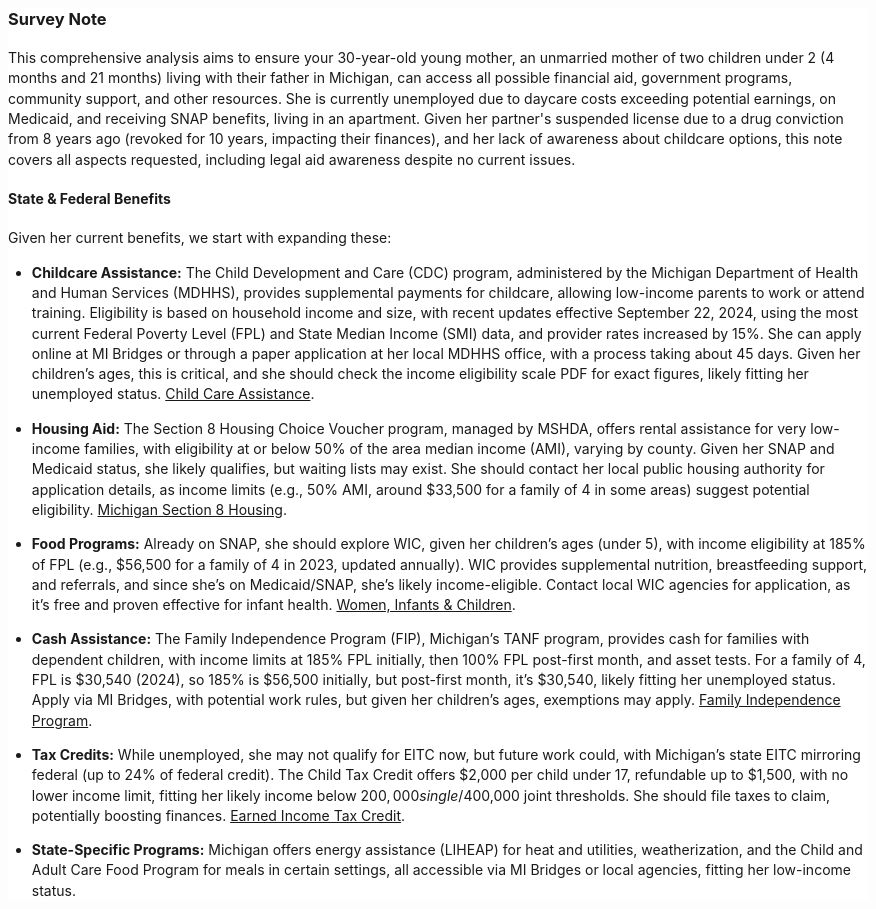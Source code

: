 ### Survey Note
This comprehensive analysis aims to ensure your 30-year-old young mother, an unmarried mother of two children under 2 (4 months and 21 months) living with their father in Michigan, can access all possible financial aid, government programs, community support, and other resources. She is currently unemployed due to daycare costs exceeding potential earnings, on Medicaid, and receiving SNAP benefits, living in an apartment. Given her partner's suspended license due to a drug conviction from 8 years ago (revoked for 10 years, impacting their finances), and her lack of awareness about childcare options, this note covers all aspects requested, including legal aid awareness despite no current issues.

#### State & Federal Benefits
Given her current benefits, we start with expanding these:

- **Childcare Assistance:** The Child Development and Care (CDC) program, administered by the Michigan Department of Health and Human Services (MDHHS), provides supplemental payments for childcare, allowing low-income parents to work or attend training. Eligibility is based on household income and size, with recent updates effective September 22, 2024, using the most current Federal Poverty Level (FPL) and State Median Income (SMI) data, and provider rates increased by 15%. She can apply online at MI Bridges or through a paper application at her local MDHHS office, with a process taking about 45 days. Given her children’s ages, this is critical, and she should check the income eligibility scale PDF for exact figures, likely fitting her unemployed status. [Child Care Assistance](https://www.michigan.gov/mdhhs/assistance-programs/child-care-assistance).

- **Housing Aid:** The Section 8 Housing Choice Voucher program, managed by MSHDA, offers rental assistance for very low-income families, with eligibility at or below 50% of the area median income (AMI), varying by county. Given her SNAP and Medicaid status, she likely qualifies, but waiting lists may exist. She should contact her local public housing authority for application details, as income limits (e.g., 50% AMI, around $33,500 for a family of 4 in some areas) suggest potential eligibility. [Michigan Section 8 Housing](https://www.michigan.gov/mshda/rental/housing-choice-voucher/housing-choice-voucher-program-overview).

- **Food Programs:** Already on SNAP, she should explore WIC, given her children’s ages (under 5), with income eligibility at 185% of FPL (e.g., $56,500 for a family of 4 in 2023, updated annually). WIC provides supplemental nutrition, breastfeeding support, and referrals, and since she’s on Medicaid/SNAP, she’s likely income-eligible. Contact local WIC agencies for application, as it’s free and proven effective for infant health. [Women, Infants & Children](https://www.michigan.gov/mdhhs/assistance-programs/wic).

- **Cash Assistance:** The Family Independence Program (FIP), Michigan’s TANF program, provides cash for families with dependent children, with income limits at 185% FPL initially, then 100% FPL post-first month, and asset tests. For a family of 4, FPL is $30,540 (2024), so 185% is $56,500 initially, but post-first month, it’s $30,540, likely fitting her unemployed status. Apply via MI Bridges, with potential work rules, but given her children’s ages, exemptions may apply. [Family Independence Program](https://www.michigan.gov/mdhhs/assistance-programs/cash/fip).

- **Tax Credits:** While unemployed, she may not qualify for EITC now, but future work could, with Michigan’s state EITC mirroring federal (up to 24% of federal credit). The Child Tax Credit offers $2,000 per child under 17, refundable up to $1,500, with no lower income limit, fitting her likely income below $200,000 single/$400,000 joint thresholds. She should file taxes to claim, potentially boosting finances. [Earned Income Tax Credit](https://www.irs.gov/credits-and-deductions/individuals).

- **State-Specific Programs:** Michigan offers energy assistance (LIHEAP) for heat and utilities, weatherization, and the Child and Adult Care Food Program for meals in certain settings, all accessible via MI Bridges or local agencies, fitting her low-income status.
